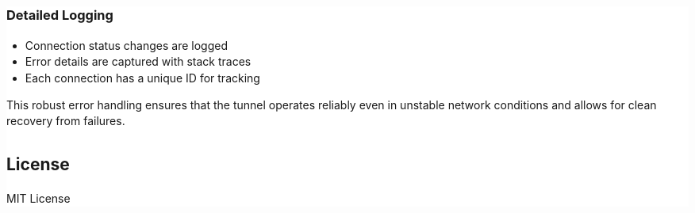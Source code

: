 ### Detailed Logging
- Connection status changes are logged
- Error details are captured with stack traces
- Each connection has a unique ID for tracking

This robust error handling ensures that the tunnel operates reliably even in unstable network conditions and allows for clean recovery from failures.

## License

MIT License 